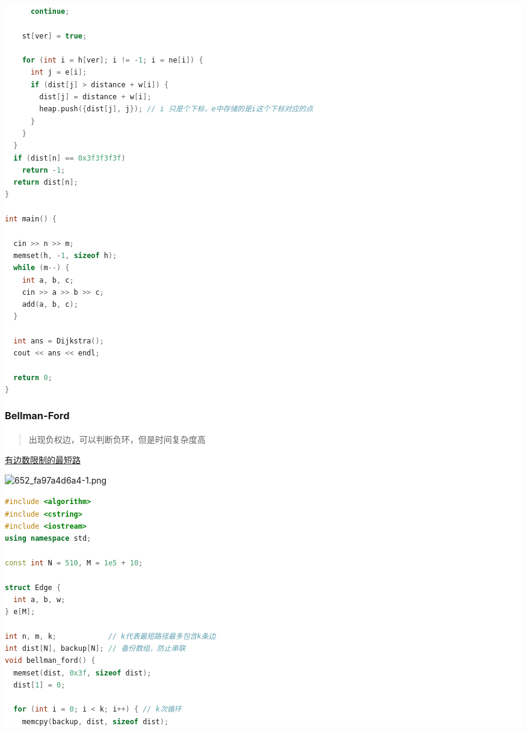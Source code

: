 ```c++
      continue;

    st[ver] = true;

    for (int i = h[ver]; i != -1; i = ne[i]) {
      int j = e[i];
      if (dist[j] > distance + w[i]) {
        dist[j] = distance + w[i];
        heap.push({dist[j], j}); // i 只是个下标，e中存储的是i这个下标对应的点
      }
    }
  }
  if (dist[n] == 0x3f3f3f3f)
    return -1;
  return dist[n];
}

int main() {

  cin >> n >> m;
  memset(h, -1, sizeof h);
  while (m--) {
    int a, b, c;
    cin >> a >> b >> c;
    add(a, b, c);
  }

  int ans = Dijkstra();
  cout << ans << endl;

  return 0;
}

```

### Bellman-Ford

> 出现负权边，可以判断负环，但是时间复杂度高

[有边数限制的最短路](https://www.acwing.com/problem/content/855/)

![652_fa97a4d6a4-1.png](https://img1.imgtp.com/2023/03/14/biIGtVXj.png)

```c++
#include <algorithm>
#include <cstring>
#include <iostream>
using namespace std;

const int N = 510, M = 1e5 + 10;

struct Edge {
  int a, b, w;
} e[M];

int n, m, k;            // k代表最短路径最多包含k条边
int dist[N], backup[N]; // 备份数组，防止串联
void bellman_ford() {
  memset(dist, 0x3f, sizeof dist);
  dist[1] = 0;

  for (int i = 0; i < k; i++) { // k次循环
    memcpy(backup, dist, sizeof dist);

```